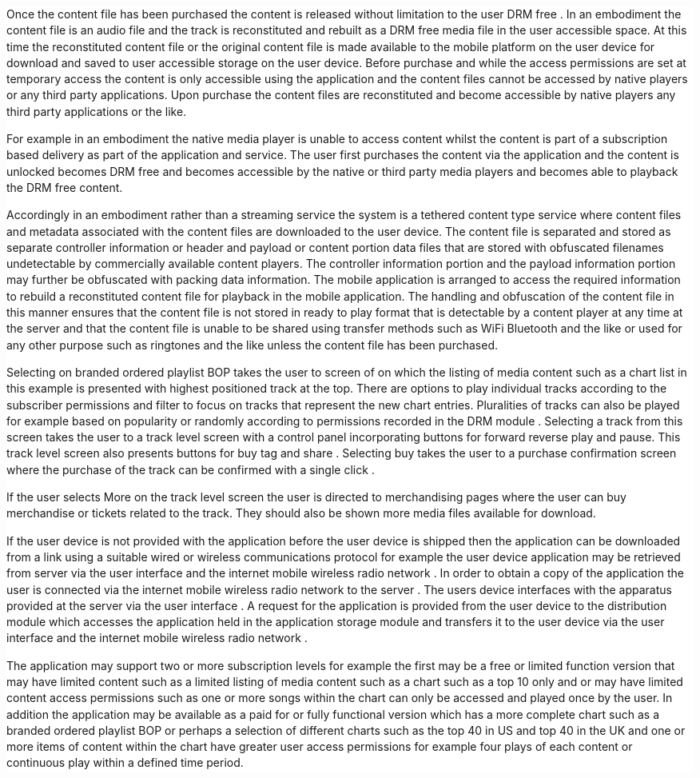 Once the content file has been purchased the content is released without limitation to the user DRM free . In an embodiment the content file is an audio file and the track is reconstituted and rebuilt as a DRM free media file in the user accessible space. At this time the reconstituted content file or the original content file is made available to the mobile platform on the user device for download and saved to user accessible storage on the user device. Before purchase and while the access permissions are set at temporary access the content is only accessible using the application and the content files cannot be accessed by native players or any third party applications. Upon purchase the content files are reconstituted and become accessible by native players any third party applications or the like.

For example in an embodiment the native media player is unable to access content whilst the content is part of a subscription based delivery as part of the application and service. The user first purchases the content via the application and the content is unlocked becomes DRM free and becomes accessible by the native or third party media players and becomes able to playback the DRM free content.

Accordingly in an embodiment rather than a streaming service the system is a tethered content type service where content files and metadata associated with the content files are downloaded to the user device. The content file is separated and stored as separate controller information or header and payload or content portion data files that are stored with obfuscated filenames undetectable by commercially available content players. The controller information portion and the payload information portion may further be obfuscated with packing data information. The mobile application is arranged to access the required information to rebuild a reconstituted content file for playback in the mobile application. The handling and obfuscation of the content file in this manner ensures that the content file is not stored in ready to play format that is detectable by a content player at any time at the server and that the content file is unable to be shared using transfer methods such as WiFi Bluetooth and the like or used for any other purpose such as ringtones and the like unless the content file has been purchased.

Selecting on branded ordered playlist BOP takes the user to screen of on which the listing of media content such as a chart list in this example is presented with highest positioned track at the top. There are options to play individual tracks according to the subscriber permissions and filter to focus on tracks that represent the new chart entries. Pluralities of tracks can also be played for example based on popularity or randomly according to permissions recorded in the DRM module . Selecting a track from this screen takes the user to a track level screen with a control panel incorporating buttons for forward reverse play and pause. This track level screen also presents buttons for buy tag and share . Selecting buy takes the user to a purchase confirmation screen where the purchase of the track can be confirmed with a single click .

If the user selects More on the track level screen the user is directed to merchandising pages where the user can buy merchandise or tickets related to the track. They should also be shown more media files available for download.

If the user device is not provided with the application before the user device is shipped then the application can be downloaded from a link using a suitable wired or wireless communications protocol for example the user device application may be retrieved from server via the user interface and the internet mobile wireless radio network . In order to obtain a copy of the application the user is connected via the internet mobile wireless radio network to the server . The users device interfaces with the apparatus provided at the server via the user interface . A request for the application is provided from the user device to the distribution module which accesses the application held in the application storage module and transfers it to the user device via the user interface and the internet mobile wireless radio network .

The application may support two or more subscription levels for example the first may be a free or limited function version that may have limited content such as a limited listing of media content such as a chart such as a top 10 only and or may have limited content access permissions such as one or more songs within the chart can only be accessed and played once by the user. In addition the application may be available as a paid for or fully functional version which has a more complete chart such as a branded ordered playlist BOP or perhaps a selection of different charts such as the top 40 in US and top 40 in the UK and one or more items of content within the chart have greater user access permissions for example four plays of each content or continuous play within a defined time period.
